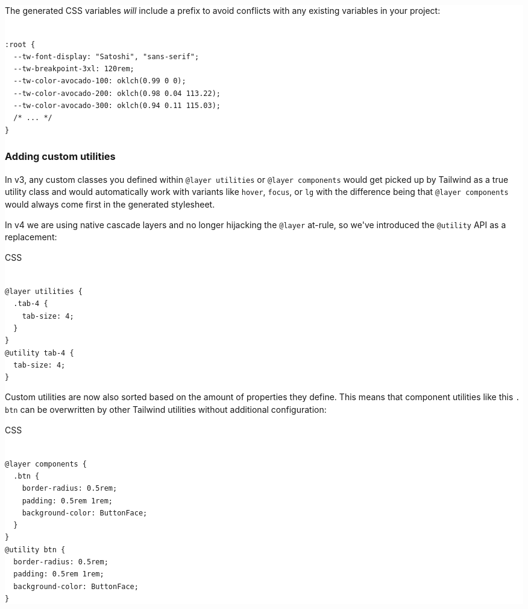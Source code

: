 
The generated CSS variables _will_ include a prefix to avoid conflicts with any existing variables in your project:

```

:root {
  --tw-font-display: "Satoshi", "sans-serif";
  --tw-breakpoint-3xl: 120rem;
  --tw-color-avocado-100: oklch(0.99 0 0);
  --tw-color-avocado-200: oklch(0.98 0.04 113.22);
  --tw-color-avocado-300: oklch(0.94 0.11 115.03);
  /* ... */
}
```


### Adding custom utilities

In v3, any custom classes you defined within `@layer utilities` or `@layer components` would get picked up by Tailwind as a true utility class and would automatically work with variants like `hover`, `focus`, or `lg` with the difference being that `@layer components` would always come first in the generated stylesheet.

In v4 we are using native cascade layers and no longer hijacking the `@layer` at-rule, so we've introduced the `@utility` API as a replacement:

CSS

```

@layer utilities {
  .tab-4 {
    tab-size: 4;
  }
}
@utility tab-4 {
  tab-size: 4;
}
```


Custom utilities are now also sorted based on the amount of properties they define. This means that component utilities like this `.btn` can be overwritten by other Tailwind utilities without additional configuration:

CSS

```

@layer components {
  .btn {
    border-radius: 0.5rem;
    padding: 0.5rem 1rem;
    background-color: ButtonFace;
  }
}
@utility btn {
  border-radius: 0.5rem;
  padding: 0.5rem 1rem;
  background-color: ButtonFace;
}
```
